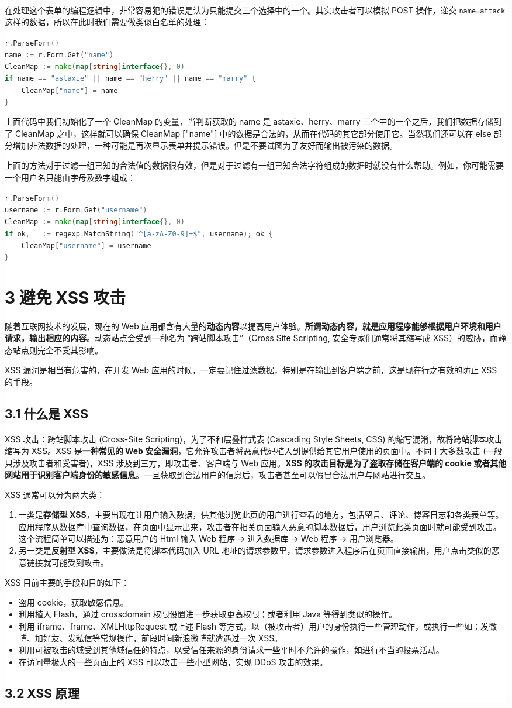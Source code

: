 在处理这个表单的编程逻辑中，非常容易犯的错误是认为只能提交三个选择中的一个。其实攻击者可以模拟 POST 操作，递交 `name=attack` 这样的数据，所以在此时我们需要做类似白名单的处理：

~~~go
r.ParseForm()
name := r.Form.Get("name")
CleanMap := make(map[string]interface{}, 0)
if name == "astaxie" || name == "herry" || name == "marry" {
    CleanMap["name"] = name
}
~~~

上面代码中我们初始化了一个 CleanMap 的变量，当判断获取的 name 是 astaxie、herry、marry 三个中的一个之后，我们把数据存储到了 CleanMap 之中，这样就可以确保 CleanMap ["name"] 中的数据是合法的，从而在代码的其它部分使用它。当然我们还可以在 else 部分增加非法数据的处理，一种可能是再次显示表单并提示错误。但是不要试图为了友好而输出被污染的数据。

上面的方法对于过滤一组已知的合法值的数据很有效，但是对于过滤有一组已知合法字符组成的数据时就没有什么帮助。例如，你可能需要一个用户名只能由字母及数字组成：

~~~go
r.ParseForm()
username := r.Form.Get("username")
CleanMap := make(map[string]interface{}, 0)
if ok, _ := regexp.MatchString("^[a-zA-Z0-9]+$", username); ok {
    CleanMap["username"] = username
}
~~~

# 3 避免 XSS 攻击

随着互联网技术的发展，现在的 Web 应用都含有大量的**动态内容**以提高用户体验。**所谓动态内容，就是应用程序能够根据用户环境和用户请求，输出相应的内容**。动态站点会受到一种名为 “跨站脚本攻击”（Cross Site Scripting, 安全专家们通常将其缩写成 XSS）的威胁，而静态站点则完全不受其影响。

XSS 漏洞是相当有危害的，在开发 Web 应用的时候，一定要记住过滤数据，特别是在输出到客户端之前，这是现在行之有效的防止 XSS 的手段。

## 3.1 什么是 XSS

XSS 攻击：跨站脚本攻击 (Cross-Site Scripting)，为了不和层叠样式表 (Cascading Style Sheets, CSS) 的缩写混淆，故将跨站脚本攻击缩写为 XSS。XSS 是**一种常见的 Web 安全漏洞**，它允许攻击者将恶意代码植入到提供给其它用户使用的页面中。不同于大多数攻击 (一般只涉及攻击者和受害者)，XSS 涉及到三方，即攻击者、客户端与 Web 应用。**XSS 的攻击目标是为了盗取存储在客户端的 cookie 或者其他网站用于识别客户端身份的敏感信息**。一旦获取到合法用户的信息后，攻击者甚至可以假冒合法用户与网站进行交互。

XSS 通常可以分为两大类：

1. 一类是**存储型 XSS**，主要出现在让用户输入数据，供其他浏览此页的用户进行查看的地方，包括留言、评论、博客日志和各类表单等。应用程序从数据库中查询数据，在页面中显示出来，攻击者在相关页面输入恶意的脚本数据后，用户浏览此类页面时就可能受到攻击。这个流程简单可以描述为：恶意用户的 Html 输入 Web 程序 -> 进入数据库 -> Web 程序 -> 用户浏览器。
2. 另一类是**反射型 XSS**，主要做法是将脚本代码加入 URL 地址的请求参数里，请求参数进入程序后在页面直接输出，用户点击类似的恶意链接就可能受到攻击。

XSS 目前主要的手段和目的如下：

* 盗用 cookie，获取敏感信息。
* 利用植入 Flash，通过 crossdomain 权限设置进一步获取更高权限；或者利用 Java 等得到类似的操作。
* 利用 iframe、frame、XMLHttpRequest 或上述 Flash 等方式，以（被攻击者）用户的身份执行一些管理动作，或执行一些如：发微博、加好友、发私信等常规操作，前段时间新浪微博就遭遇过一次 XSS。
* 利用可被攻击的域受到其他域信任的特点，以受信任来源的身份请求一些平时不允许的操作，如进行不当的投票活动。
* 在访问量极大的一些页面上的 XSS 可以攻击一些小型网站，实现 DDoS 攻击的效果。

## 3.2 XSS 原理
